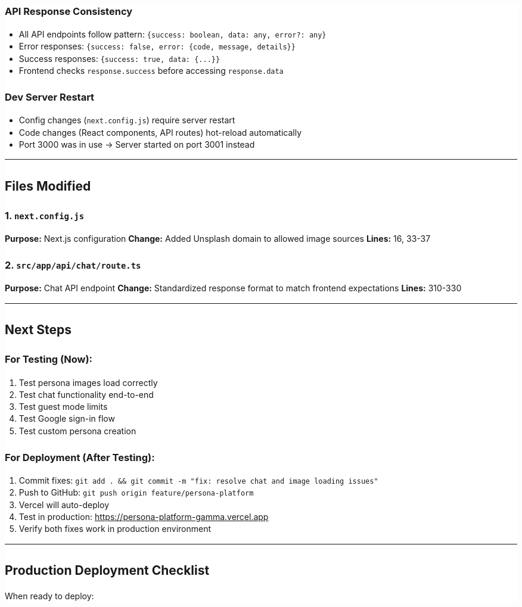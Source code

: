### API Response Consistency
- All API endpoints follow pattern: `{success: boolean, data: any, error?: any}`
- Error responses: `{success: false, error: {code, message, details}}`
- Success responses: `{success: true, data: {...}}`
- Frontend checks `response.success` before accessing `response.data`

### Dev Server Restart
- Config changes (`next.config.js`) require server restart
- Code changes (React components, API routes) hot-reload automatically
- Port 3000 was in use → Server started on port 3001 instead

---

## Files Modified

### 1. `next.config.js`
**Purpose:** Next.js configuration
**Change:** Added Unsplash domain to allowed image sources
**Lines:** 16, 33-37

### 2. `src/app/api/chat/route.ts`
**Purpose:** Chat API endpoint
**Change:** Standardized response format to match frontend expectations
**Lines:** 310-330

---

## Next Steps

### For Testing (Now):
1. Test persona images load correctly
2. Test chat functionality end-to-end
3. Test guest mode limits
4. Test Google sign-in flow
5. Test custom persona creation

### For Deployment (After Testing):
1. Commit fixes: `git add . && git commit -m "fix: resolve chat and image loading issues"`
2. Push to GitHub: `git push origin feature/persona-platform`
3. Vercel will auto-deploy
4. Test in production: https://persona-platform-gamma.vercel.app
5. Verify both fixes work in production environment

---

## Production Deployment Checklist

When ready to deploy:
